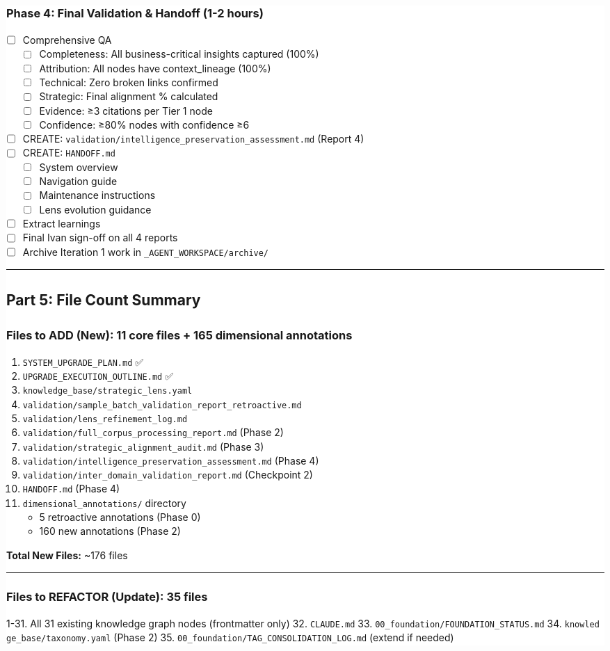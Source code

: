 
### Phase 4: Final Validation & Handoff (1-2 hours)

- [ ] Comprehensive QA
  - [ ] Completeness: All business-critical insights captured (100%)
  - [ ] Attribution: All nodes have context_lineage (100%)
  - [ ] Technical: Zero broken links confirmed
  - [ ] Strategic: Final alignment % calculated
  - [ ] Evidence: ≥3 citations per Tier 1 node
  - [ ] Confidence: ≥80% nodes with confidence ≥6
- [ ] CREATE: `validation/intelligence_preservation_assessment.md` (Report 4)
- [ ] CREATE: `HANDOFF.md`
  - [ ] System overview
  - [ ] Navigation guide
  - [ ] Maintenance instructions
  - [ ] Lens evolution guidance
- [ ] Extract learnings
- [ ] Final Ivan sign-off on all 4 reports
- [ ] Archive Iteration 1 work in `_AGENT_WORKSPACE/archive/`

---

## Part 5: File Count Summary

### Files to ADD (New): 11 core files + 165 dimensional annotations
1. `SYSTEM_UPGRADE_PLAN.md` ✅
2. `UPGRADE_EXECUTION_OUTLINE.md` ✅
3. `knowledge_base/strategic_lens.yaml`
4. `validation/sample_batch_validation_report_retroactive.md`
5. `validation/lens_refinement_log.md`
6. `validation/full_corpus_processing_report.md` (Phase 2)
7. `validation/strategic_alignment_audit.md` (Phase 3)
8. `validation/intelligence_preservation_assessment.md` (Phase 4)
9. `validation/inter_domain_validation_report.md` (Checkpoint 2)
10. `HANDOFF.md` (Phase 4)
11. `dimensional_annotations/` directory
    - 5 retroactive annotations (Phase 0)
    - 160 new annotations (Phase 2)

**Total New Files:** ~176 files

---

### Files to REFACTOR (Update): 35 files
1-31. All 31 existing knowledge graph nodes (frontmatter only)
32. `CLAUDE.md`
33. `00_foundation/FOUNDATION_STATUS.md`
34. `knowledge_base/taxonomy.yaml` (Phase 2)
35. `00_foundation/TAG_CONSOLIDATION_LOG.md` (extend if needed)
